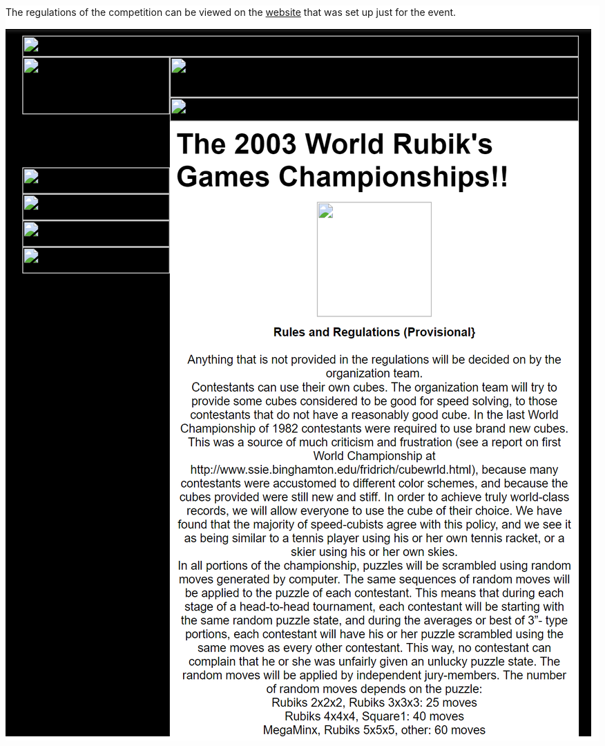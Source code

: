 The regulations of the competition can be viewed on the <a href="https://web.archive.org/web/20030215105407/http://www.rubikswc2003.com/pages/812665/index.htm">website</a> that was set up just for the event.

![](img/WRSingles2H/WC2003Regulations.png)
